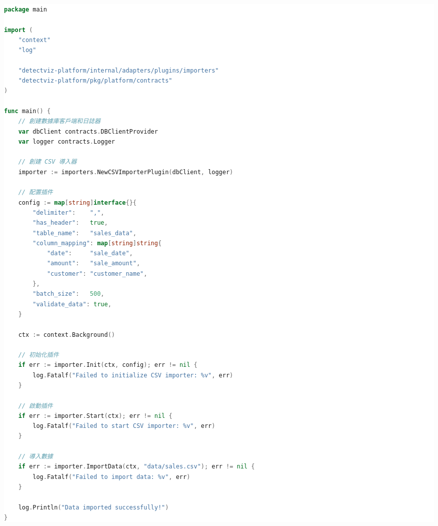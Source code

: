 ```go
package main

import (
    "context"
    "log"
    
    "detectviz-platform/internal/adapters/plugins/importers"
    "detectviz-platform/pkg/platform/contracts"
)

func main() {
    // 創建數據庫客戶端和日誌器
    var dbClient contracts.DBClientProvider
    var logger contracts.Logger
    
    // 創建 CSV 導入器
    importer := importers.NewCSVImporterPlugin(dbClient, logger)
    
    // 配置插件
    config := map[string]interface{}{
        "delimiter":    ",",
        "has_header":   true,
        "table_name":   "sales_data",
        "column_mapping": map[string]string{
            "date":     "sale_date",
            "amount":   "sale_amount",
            "customer": "customer_name",
        },
        "batch_size":   500,
        "validate_data": true,
    }
    
    ctx := context.Background()
    
    // 初始化插件
    if err := importer.Init(ctx, config); err != nil {
        log.Fatalf("Failed to initialize CSV importer: %v", err)
    }
    
    // 啟動插件
    if err := importer.Start(ctx); err != nil {
        log.Fatalf("Failed to start CSV importer: %v", err)
    }
    
    // 導入數據
    if err := importer.ImportData(ctx, "data/sales.csv"); err != nil {
        log.Fatalf("Failed to import data: %v", err)
    }
    
    log.Println("Data imported successfully!")
}
```
